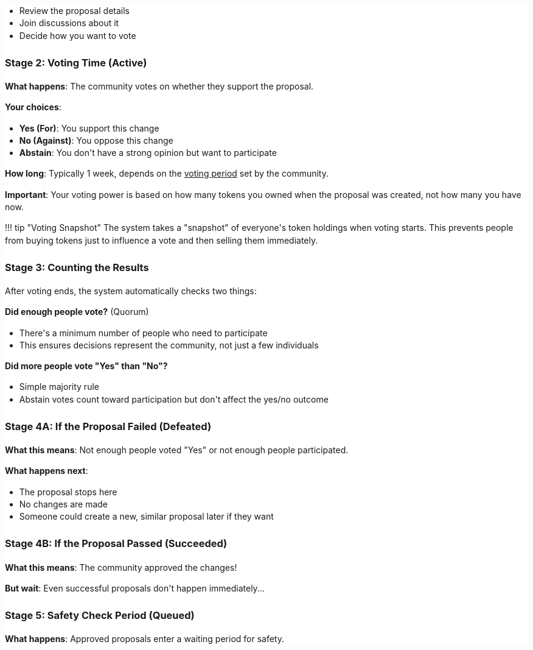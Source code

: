 - Review the proposal details
- Join discussions about it
- Decide how you want to vote

### Stage 2: Voting Time (Active)

**What happens**: The community votes on whether they support the proposal.

**Your choices**:

- **Yes (For)**: You support this change
- **No (Against)**: You oppose this change  
- **Abstain**: You don't have a strong opinion but want to participate

**How long**: Typically 1 week, depends on the [voting period](../parameters/voting-period.md) set by the community.

**Important**: Your voting power is based on how many tokens you owned when the proposal was created, not how many you have now.

!!! tip "Voting Snapshot"
    The system takes a "snapshot" of everyone's token holdings when voting starts. This prevents people from buying tokens just to influence a vote and then selling them immediately.

### Stage 3: Counting the Results

After voting ends, the system automatically checks two things:

**Did enough people vote?** (Quorum)

- There's a minimum number of people who need to participate
- This ensures decisions represent the community, not just a few individuals

**Did more people vote "Yes" than "No"?**

- Simple majority rule
- Abstain votes count toward participation but don't affect the yes/no outcome

### Stage 4A: If the Proposal Failed (Defeated)

**What this means**: Not enough people voted "Yes" or not enough people participated.

**What happens next**: 

- The proposal stops here
- No changes are made
- Someone could create a new, similar proposal later if they want

### Stage 4B: If the Proposal Passed (Succeeded)

**What this means**: The community approved the changes!

**But wait**: Even successful proposals don't happen immediately...

### Stage 5: Safety Check Period (Queued)

**What happens**: Approved proposals enter a waiting period for safety.
